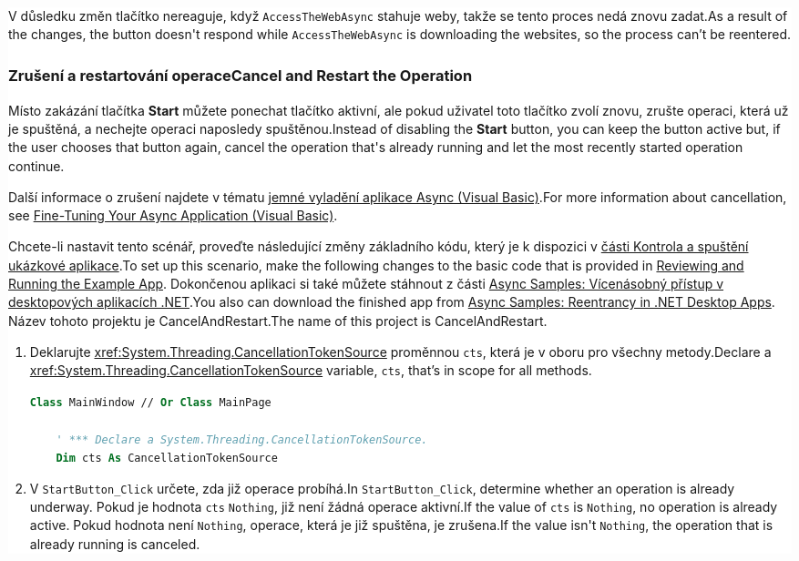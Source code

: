 <span data-ttu-id="ff3c6-134">V důsledku změn tlačítko nereaguje, když `AccessTheWebAsync` stahuje weby, takže se tento proces nedá znovu zadat.</span><span class="sxs-lookup"><span data-stu-id="ff3c6-134">As a result of the changes, the button doesn't respond while `AccessTheWebAsync` is downloading the websites, so the process can’t be reentered.</span></span>

### <a name="BKMK_CancelAndRestart"></a><span data-ttu-id="ff3c6-135">Zrušení a restartování operace</span><span class="sxs-lookup"><span data-stu-id="ff3c6-135">Cancel and Restart the Operation</span></span>

<span data-ttu-id="ff3c6-136">Místo zakázání tlačítka **Start** můžete ponechat tlačítko aktivní, ale pokud uživatel toto tlačítko zvolí znovu, zrušte operaci, která už je spuštěná, a nechejte operaci naposledy spuštěnou.</span><span class="sxs-lookup"><span data-stu-id="ff3c6-136">Instead of disabling the **Start** button, you can keep the button active but, if the user chooses that button again, cancel the operation that's already running and let the most recently started operation continue.</span></span>

<span data-ttu-id="ff3c6-137">Další informace o zrušení najdete v tématu [jemné vyladění aplikace Async (Visual Basic)](../../../../visual-basic/programming-guide/concepts/async/fine-tuning-your-async-application.md).</span><span class="sxs-lookup"><span data-stu-id="ff3c6-137">For more information about cancellation, see [Fine-Tuning Your Async Application (Visual Basic)](../../../../visual-basic/programming-guide/concepts/async/fine-tuning-your-async-application.md).</span></span>

<span data-ttu-id="ff3c6-138">Chcete-li nastavit tento scénář, proveďte následující změny základního kódu, který je k dispozici v [části Kontrola a spuštění ukázkové aplikace](#BKMD_SettingUpTheExample).</span><span class="sxs-lookup"><span data-stu-id="ff3c6-138">To set up this scenario, make the following changes to the basic code that is provided in [Reviewing and Running the Example App](#BKMD_SettingUpTheExample).</span></span> <span data-ttu-id="ff3c6-139">Dokončenou aplikaci si také můžete stáhnout z části [Async Samples: Vícenásobný přístup v desktopových aplikacích .NET](https://code.msdn.microsoft.com/Async-Sample-Preventing-a8489f06).</span><span class="sxs-lookup"><span data-stu-id="ff3c6-139">You also can download the finished app from [Async Samples: Reentrancy in .NET Desktop Apps](https://code.msdn.microsoft.com/Async-Sample-Preventing-a8489f06).</span></span> <span data-ttu-id="ff3c6-140">Název tohoto projektu je CancelAndRestart.</span><span class="sxs-lookup"><span data-stu-id="ff3c6-140">The name of this project is CancelAndRestart.</span></span>

1. <span data-ttu-id="ff3c6-141">Deklarujte <xref:System.Threading.CancellationTokenSource> proměnnou `cts`, která je v oboru pro všechny metody.</span><span class="sxs-lookup"><span data-stu-id="ff3c6-141">Declare a <xref:System.Threading.CancellationTokenSource> variable, `cts`, that’s in scope for all methods.</span></span>

    ```vb
    Class MainWindow // Or Class MainPage

        ' *** Declare a System.Threading.CancellationTokenSource.
        Dim cts As CancellationTokenSource
    ```

2. <span data-ttu-id="ff3c6-142">V `StartButton_Click` určete, zda již operace probíhá.</span><span class="sxs-lookup"><span data-stu-id="ff3c6-142">In `StartButton_Click`, determine whether an operation is already underway.</span></span> <span data-ttu-id="ff3c6-143">Pokud je hodnota `cts` `Nothing`, již není žádná operace aktivní.</span><span class="sxs-lookup"><span data-stu-id="ff3c6-143">If the value of `cts` is `Nothing`, no operation is already active.</span></span> <span data-ttu-id="ff3c6-144">Pokud hodnota není `Nothing`, operace, která je již spuštěna, je zrušena.</span><span class="sxs-lookup"><span data-stu-id="ff3c6-144">If the value isn't `Nothing`, the operation that is already running is canceled.</span></span>
